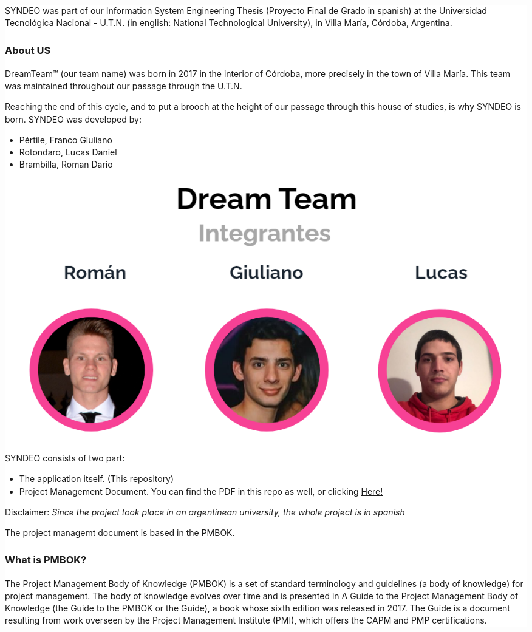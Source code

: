 
SYNDEO was part of our Information System Engineering Thesis (Proyecto Final de Grado in spanish) at the Universidad Tecnológica Nacional - U.T.N. (in english: National Technological University), in Villa María, Córdoba, Argentina.

### About US

DreamTeam™ (our team name) was born in 2017 in the interior of Córdoba, more precisely in the town of Villa María. This team was maintained throughout our passage through the U.T.N.

Reaching the end of this cycle, and to put a brooch at the height of our passage through this house of studies, is why SYNDEO is born.
SYNDEO was developed by:

- Pértile, Franco Giuliano
- Rotondaro, Lucas Daniel
- Brambilla, Roman Darío

<img src="ImagenesRepo\integrantes.png">

SYNDEO consists of two part:
- The application itself. (This repository)
- Project Management Document. You can find the PDF in this repo as well, or clicking [Here!](https://github.com/francofgp/Syndeo/blob/main/ImagenesRepo/Thesis.pdf)

Disclaimer: *Since the project took place in an argentinean university, the whole project is in spanish*

The project managemt document is based in the PMBOK.

### What is PMBOK?

The Project Management Body of Knowledge (PMBOK) is a set of standard terminology and guidelines (a body of knowledge) for project management. The body of knowledge evolves over time and is presented in A Guide to the Project Management Body of Knowledge (the Guide to the PMBOK or the Guide), a book whose sixth edition was released in 2017. The Guide is a document resulting from work overseen by the Project Management Institute (PMI), which offers the CAPM and PMP certifications.
